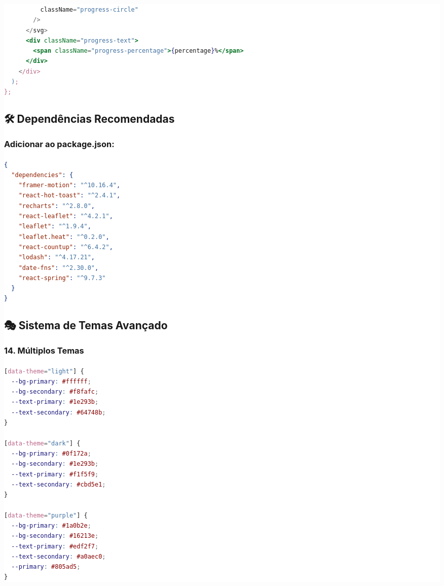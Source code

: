 ```jsx
          className="progress-circle"
        />
      </svg>
      <div className="progress-text">
        <span className="progress-percentage">{percentage}%</span>
      </div>
    </div>
  );
};
```

## 🛠️ **Dependências Recomendadas**

### Adicionar ao package.json:
```json
{
  "dependencies": {
    "framer-motion": "^10.16.4",
    "react-hot-toast": "^2.4.1", 
    "recharts": "^2.8.0",
    "react-leaflet": "^4.2.1",
    "leaflet": "^1.9.4",
    "leaflet.heat": "^0.2.0",
    "react-countup": "^6.4.2",
    "lodash": "^4.17.21",
    "date-fns": "^2.30.0",
    "react-spring": "^9.7.3"
  }
}
```

## 🎭 **Sistema de Temas Avançado**

### 14. **Múltiplos Temas**
```css
[data-theme="light"] {
  --bg-primary: #ffffff;
  --bg-secondary: #f8fafc;
  --text-primary: #1e293b;
  --text-secondary: #64748b;
}

[data-theme="dark"] {
  --bg-primary: #0f172a;
  --bg-secondary: #1e293b;
  --text-primary: #f1f5f9;
  --text-secondary: #cbd5e1;
}

[data-theme="purple"] {
  --bg-primary: #1a0b2e;
  --bg-secondary: #16213e;
  --text-primary: #edf2f7;
  --text-secondary: #a0aec0;
  --primary: #805ad5;
}
```
